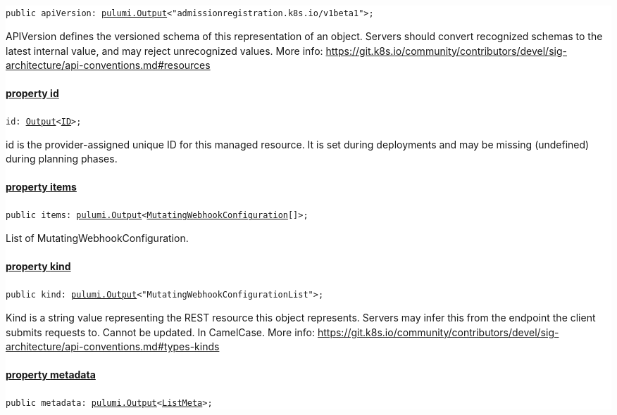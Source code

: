 <pre class="highlight"><code><span class='kd'>public </span>apiVersion: <a href='/docs/reference/pkg/nodejs/pulumi/pulumi/#Output'>pulumi.Output</a>&lt;<span class='s2'>"admissionregistration.k8s.io/v1beta1"</span>&gt;;</code></pre>

APIVersion defines the versioned schema of this representation of an object. Servers should convert recognized schemas to the latest internal value, and may reject unrecognized values. More info: https://git.k8s.io/community/contributors/devel/sig-architecture/api-conventions.md#resources

<h4 class="pdoc-member-header" id="MutatingWebhookConfigurationList-id">
<a class="pdoc-child-name" href="https://github.com/pulumi/pulumi-kubernetes/blob/f85bc7e92692735d86c2f61d2b7f47e93eadb7e4/sdk/nodejs/admissionregistration/v1beta1/mutatingWebhookConfigurationList.ts#L12">property <b>id</b></a>
</h4>

<pre class="highlight"><code><span class='kd'></span>id: <a href='/docs/reference/pkg/nodejs/pulumi/pulumi/#Output'>Output</a>&lt;<a href='/docs/reference/pkg/nodejs/pulumi/pulumi/#ID'>ID</a>&gt;;</code></pre>

id is the provider-assigned unique ID for this managed resource.  It is set during
deployments and may be missing (undefined) during planning phases.

<h4 class="pdoc-member-header" id="MutatingWebhookConfigurationList-items">
<a class="pdoc-child-name" href="https://github.com/pulumi/pulumi-kubernetes/blob/f85bc7e92692735d86c2f61d2b7f47e93eadb7e4/sdk/nodejs/admissionregistration/v1beta1/mutatingWebhookConfigurationList.ts#L46">property <b>items</b></a>
</h4>

<pre class="highlight"><code><span class='kd'>public </span>items: <a href='/docs/reference/pkg/nodejs/pulumi/pulumi/#Output'>pulumi.Output</a>&lt;<a href='/docs/reference/pkg/nodejs/pulumi/kubernetes/types/output/#MutatingWebhookConfiguration'>MutatingWebhookConfiguration</a>[]&gt;;</code></pre>

List of MutatingWebhookConfiguration.

<h4 class="pdoc-member-header" id="MutatingWebhookConfigurationList-kind">
<a class="pdoc-child-name" href="https://github.com/pulumi/pulumi-kubernetes/blob/f85bc7e92692735d86c2f61d2b7f47e93eadb7e4/sdk/nodejs/admissionregistration/v1beta1/mutatingWebhookConfigurationList.ts#L50">property <b>kind</b></a>
</h4>

<pre class="highlight"><code><span class='kd'>public </span>kind: <a href='/docs/reference/pkg/nodejs/pulumi/pulumi/#Output'>pulumi.Output</a>&lt;<span class='s2'>"MutatingWebhookConfigurationList"</span>&gt;;</code></pre>

Kind is a string value representing the REST resource this object represents. Servers may infer this from the endpoint the client submits requests to. Cannot be updated. In CamelCase. More info: https://git.k8s.io/community/contributors/devel/sig-architecture/api-conventions.md#types-kinds

<h4 class="pdoc-member-header" id="MutatingWebhookConfigurationList-metadata">
<a class="pdoc-child-name" href="https://github.com/pulumi/pulumi-kubernetes/blob/f85bc7e92692735d86c2f61d2b7f47e93eadb7e4/sdk/nodejs/admissionregistration/v1beta1/mutatingWebhookConfigurationList.ts#L54">property <b>metadata</b></a>
</h4>

<pre class="highlight"><code><span class='kd'>public </span>metadata: <a href='/docs/reference/pkg/nodejs/pulumi/pulumi/#Output'>pulumi.Output</a>&lt;<a href='/docs/reference/pkg/nodejs/pulumi/kubernetes/types/output/#ListMeta'>ListMeta</a>&gt;;</code></pre>
